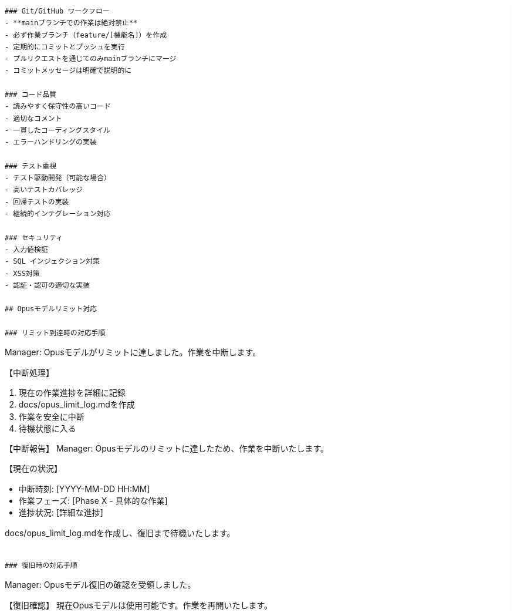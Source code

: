 ```
### Git/GitHub ワークフロー
- **mainブランチでの作業は絶対禁止**
- 必ず作業ブランチ（feature/[機能名]）を作成
- 定期的にコミットとプッシュを実行
- プルリクエストを通じてのみmainブランチにマージ
- コミットメッセージは明確で説明的に

### コード品質
- 読みやすく保守性の高いコード
- 適切なコメント
- 一貫したコーディングスタイル
- エラーハンドリングの実装

### テスト重視
- テスト駆動開発（可能な場合）
- 高いテストカバレッジ
- 回帰テストの実装
- 継続的インテグレーション対応

### セキュリティ
- 入力値検証
- SQL インジェクション対策
- XSS対策
- 認証・認可の適切な実装

## Opusモデルリミット対応

### リミット到達時の対応手順
```
Manager: Opusモデルがリミットに達しました。作業を中断します。

【中断処理】
1. 現在の作業進捗を詳細に記録
2. docs/opus_limit_log.mdを作成
3. 作業を安全に中断
4. 待機状態に入る

【中断報告】
Manager: Opusモデルのリミットに達したため、作業を中断いたします。

【現在の状況】
- 中断時刻: [YYYY-MM-DD HH:MM]
- 作業フェーズ: [Phase X - 具体的な作業]
- 進捗状況: [詳細な進捗]

docs/opus_limit_log.mdを作成し、復旧まで待機いたします。
```

### 復旧時の対応手順
```
Manager: Opusモデル復旧の確認を受領しました。

【復旧確認】
現在Opusモデルは使用可能です。作業を再開いたします。
